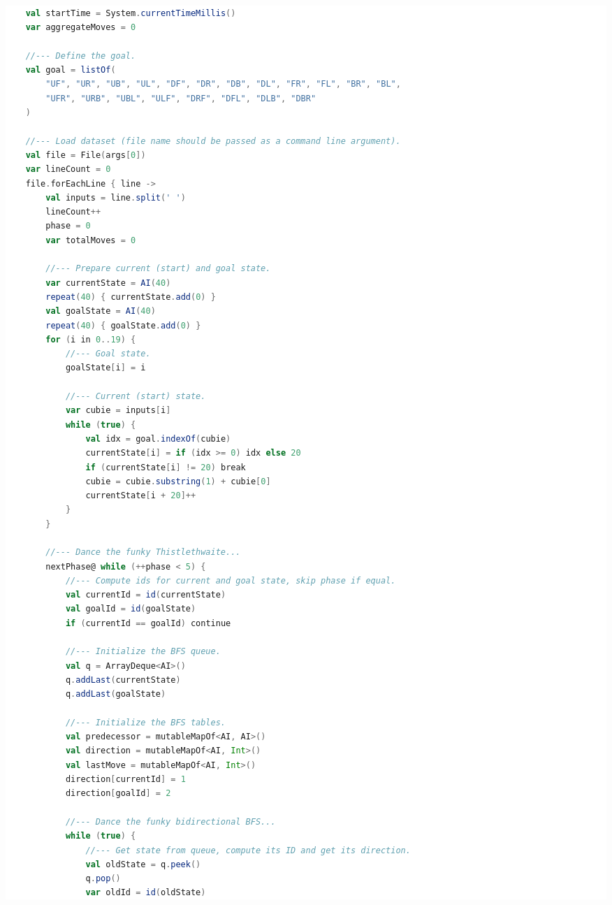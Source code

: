 ```scala
    val startTime = System.currentTimeMillis()
    var aggregateMoves = 0

    //--- Define the goal.
    val goal = listOf(
        "UF", "UR", "UB", "UL", "DF", "DR", "DB", "DL", "FR", "FL", "BR", "BL",
        "UFR", "URB", "UBL", "ULF", "DRF", "DFL", "DLB", "DBR"
    )

    //--- Load dataset (file name should be passed as a command line argument).
    val file = File(args[0])
    var lineCount = 0
    file.forEachLine { line ->
        val inputs = line.split(' ')
        lineCount++
        phase = 0
        var totalMoves = 0

        //--- Prepare current (start) and goal state.
        var currentState = AI(40)
        repeat(40) { currentState.add(0) }
        val goalState = AI(40)
        repeat(40) { goalState.add(0) }
        for (i in 0..19) {
            //--- Goal state.
            goalState[i] = i

            //--- Current (start) state.
            var cubie = inputs[i]
            while (true) {
                val idx = goal.indexOf(cubie)
                currentState[i] = if (idx >= 0) idx else 20
                if (currentState[i] != 20) break
                cubie = cubie.substring(1) + cubie[0]
                currentState[i + 20]++
            }
        }

        //--- Dance the funky Thistlethwaite...
        nextPhase@ while (++phase < 5) {
            //--- Compute ids for current and goal state, skip phase if equal.
            val currentId = id(currentState)
            val goalId = id(goalState)
            if (currentId == goalId) continue

            //--- Initialize the BFS queue.
            val q = ArrayDeque<AI>()
            q.addLast(currentState)
            q.addLast(goalState)

            //--- Initialize the BFS tables.
            val predecessor = mutableMapOf<AI, AI>()
            val direction = mutableMapOf<AI, Int>()
            val lastMove = mutableMapOf<AI, Int>()
            direction[currentId] = 1
            direction[goalId] = 2

            //--- Dance the funky bidirectional BFS...
            while (true) {
                //--- Get state from queue, compute its ID and get its direction. 
                val oldState = q.peek()
                q.pop()
                var oldId = id(oldState)
```